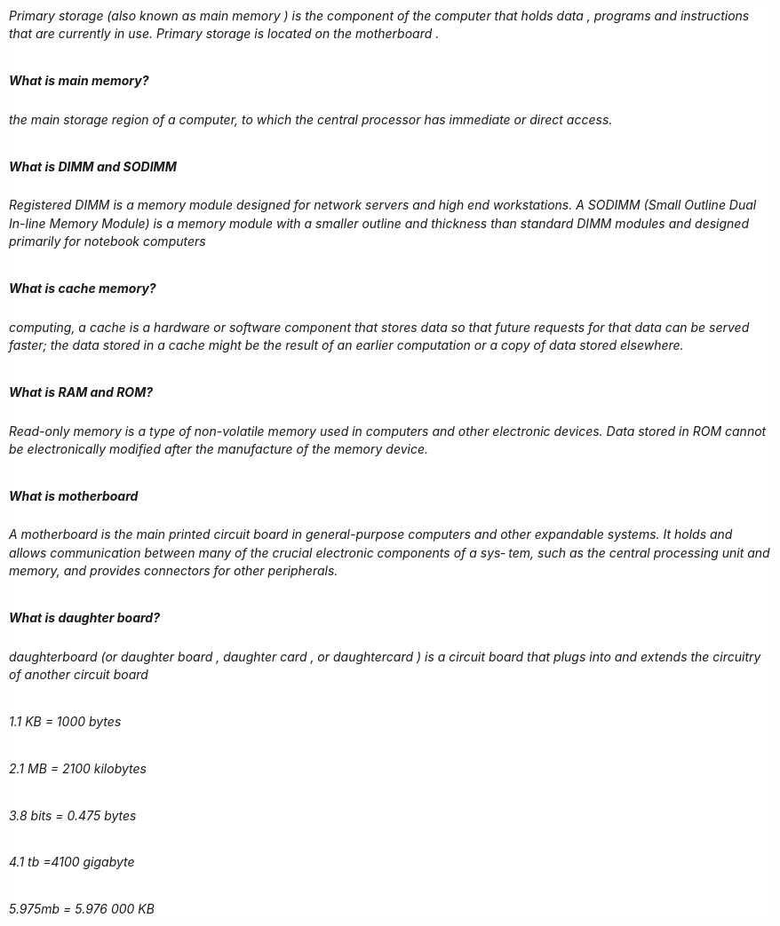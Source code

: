 <h6>Primary storage (also known as main memory ) is the
component of the computer that holds data , programs
and instructions that are currently in use. Primary
storage is located on the motherboard .</h6>

<h5>What is main memory?</h5>

<h6>the main storage region of a computer, to which the
central processor has immediate or direct access.</h6>

<h5>What is DIMM and SODIMM</h5>

<h6>Registered DIMM is a memory module designed
for network servers and high end workstations. A
SODIMM (Small Outline Dual In-line Memory Module)
is a memory module with a smaller outline and
thickness than standard DIMM modules and designed
primarily for notebook computers</h6>

<h5>What is cache memory?</h5>

<h6>computing, a cache is a hardware or software
component that stores data so that future requests
for that data can be served faster; the data stored in a
cache might be the result of an earlier computation or
a copy of data stored elsewhere.</h6>

<h5>What is RAM and ROM?</h5>

<h6>Read-only memory is a type of non-volatile memory
used in computers and other electronic devices. Data
stored in ROM cannot be electronically modified after
the manufacture of the memory device.</h6>

<h5>What is motherboard</h5>

<h6>A motherboard is the main printed circuit board in
general-purpose computers and other expandable
systems. It holds and allows communication between
many of the crucial electronic components of a sys‐
tem, such as the central processing unit and memory,
and provides connectors for other peripherals.</h6>

<h5>What is daughter board?</h5>

<h6>daughterboard (or daughter board , daughter card , or
daughtercard ) is a circuit board that plugs into and
extends the circuitry of another circuit board</h6>

<h6>1.1 KB = 1000 bytes</h6>

<h6>2.1 MB = 2100 kilobytes</h6>

<h6>3.8 bits = 0.475 bytes</h6>

<h6>4.1 tb =4100 gigabyte</h6>

<h6>5.975mb = 5.976 000 KB</h6>
